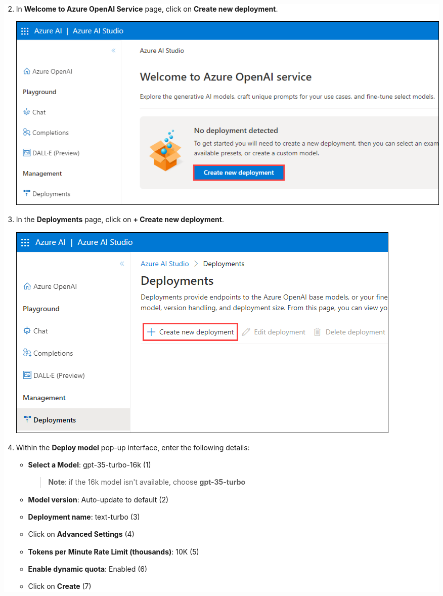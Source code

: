 2. In **Welcome to Azure OpenAI Service** page, click on **Create new deployment**.

   ![](../media/openai-lab01_t2_s2.png "Create a new deployment")

3. In the **Deployments** page, click on **+ Create new deployment**.

   ![](../media/openai-lab01_t2_s3.png "Create a new deployment")

7. Within the **Deploy model** pop-up interface, enter the following details:
    - **Select a Model**: gpt-35-turbo-16k (1)
   
      > **Note**: if the 16k model isn't available, choose **gpt-35-turbo**
      
    - **Model version**: Auto-update to default (2)
    - **Deployment name**: text-turbo (3)
    - Click on **Advanced Settings** (4)
    - **Tokens per Minute Rate Limit (thousands)**: 10K (5)
    - **Enable dynamic quota**: Enabled (6)
    - Click on **Create** (7)
  